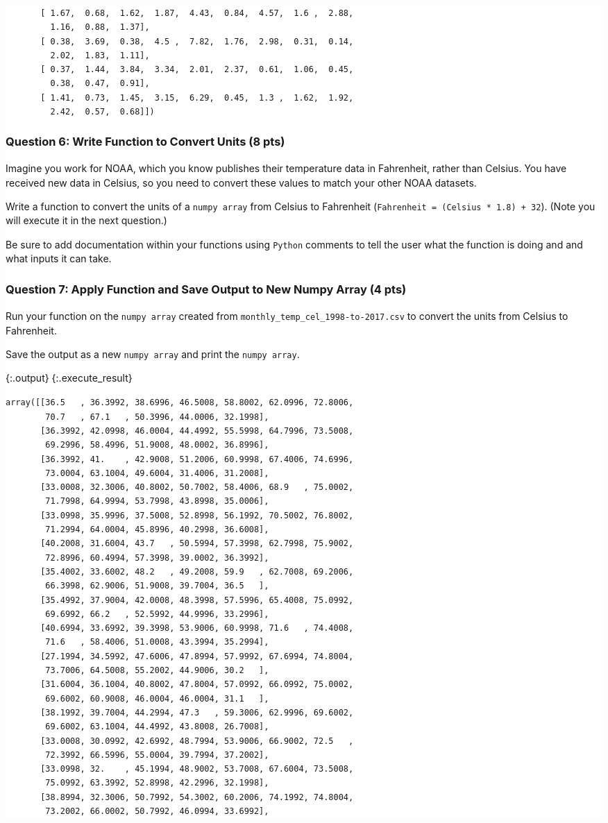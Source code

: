            [ 1.67,  0.68,  1.62,  1.87,  4.43,  0.84,  4.57,  1.6 ,  2.88,
             1.16,  0.88,  1.37],
           [ 0.38,  3.69,  0.38,  4.5 ,  7.82,  1.76,  2.98,  0.31,  0.14,
             2.02,  1.83,  1.11],
           [ 0.37,  1.44,  3.84,  3.34,  2.01,  2.37,  0.61,  1.06,  0.45,
             0.38,  0.47,  0.91],
           [ 1.41,  0.73,  1.45,  3.15,  6.29,  0.45,  1.3 ,  1.62,  1.92,
             2.42,  0.57,  0.68]])





### Question 6: Write Function to Convert Units (8 pts)

Imagine you work for NOAA, which you know publishes their temperature data in Fahrenheit, rather than Celsius. You have received new data in Celsius, so you need to convert these values to match your other NOAA datasets.

Write a function to convert the units of a `numpy array` from Celsius to Fahrenheit (`Fahrenheit = (Celsius * 1.8) + 32`). (Note you will execute it in the next question.)

Be sure to add documentation within your functions using `Python` comments to tell the user what the function is doing and and what inputs it can take. 


### Question 7: Apply Function and Save Output to New Numpy Array (4 pts)

Run your function on the `numpy array` created from `monthly_temp_cel_1998-to-2017.csv` to convert the units from Celsius to Fahrenheit. 

Save the output as a new `numpy array` and print the `numpy array`.


{:.output}
{:.execute_result}



    array([[36.5   , 36.3992, 38.6996, 46.5008, 58.8002, 62.0996, 72.8006,
            70.7   , 67.1   , 50.3996, 44.0006, 32.1998],
           [36.3992, 42.0998, 46.0004, 44.4992, 55.5998, 64.7996, 73.5008,
            69.2996, 58.4996, 51.9008, 48.0002, 36.8996],
           [36.3992, 41.    , 42.9008, 51.2006, 60.9998, 67.4006, 74.6996,
            73.0004, 63.1004, 49.6004, 31.4006, 31.2008],
           [33.0008, 32.3006, 40.8002, 50.7002, 58.4006, 68.9   , 75.0002,
            71.7998, 64.9994, 53.7998, 43.8998, 35.0006],
           [33.0998, 35.9996, 37.5008, 52.8998, 56.1992, 70.5002, 76.8002,
            71.2994, 64.0004, 45.8996, 40.2998, 36.6008],
           [40.2008, 31.6004, 43.7   , 50.5994, 57.3998, 62.7998, 75.9002,
            72.8996, 60.4994, 57.3998, 39.0002, 36.3992],
           [35.4002, 33.6002, 48.2   , 49.2008, 59.9   , 62.7008, 69.2006,
            66.3998, 62.9006, 51.9008, 39.7004, 36.5   ],
           [35.4992, 37.9004, 42.0008, 48.3998, 57.5996, 65.4008, 75.0992,
            69.6992, 66.2   , 52.5992, 44.9996, 33.2996],
           [40.6994, 33.6992, 39.3998, 53.9006, 60.9998, 71.6   , 74.4008,
            71.6   , 58.4006, 51.0008, 43.3994, 35.2994],
           [27.1994, 34.5992, 47.6006, 47.8994, 57.9992, 67.6994, 74.8004,
            73.7006, 64.5008, 55.2002, 44.9006, 30.2   ],
           [31.6004, 36.1004, 40.8002, 47.8004, 57.0992, 66.0992, 75.0002,
            69.6002, 60.9008, 46.0004, 46.0004, 31.1   ],
           [38.1992, 39.7004, 44.2994, 47.3   , 59.3006, 62.9996, 69.6002,
            69.6002, 63.1004, 44.4992, 43.8008, 26.7008],
           [33.0008, 30.0992, 42.6992, 48.7994, 53.9006, 66.9002, 72.5   ,
            72.3992, 66.5996, 55.0004, 39.7994, 37.2002],
           [33.0998, 32.    , 45.1994, 48.9002, 53.7008, 67.6004, 73.5008,
            75.0992, 63.3992, 52.8998, 42.2996, 32.1998],
           [38.8994, 32.3006, 50.7992, 54.3002, 60.2006, 74.1992, 74.8004,
            73.2002, 66.0002, 50.7992, 46.0994, 33.6992],
